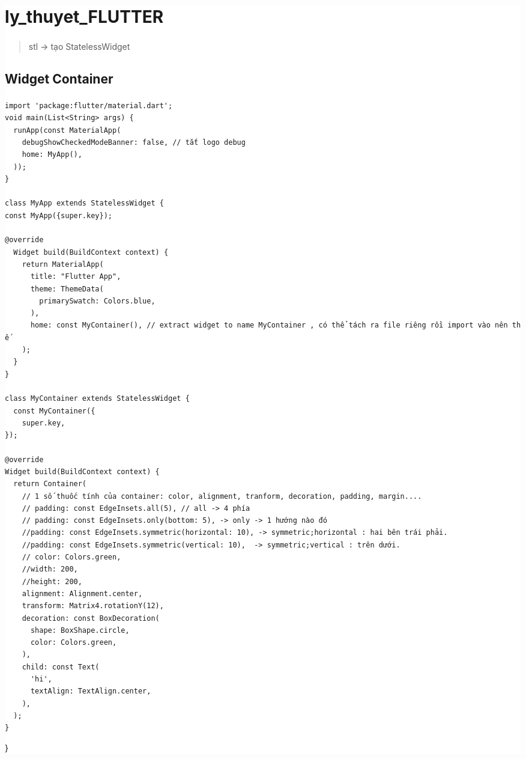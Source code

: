 # ly_thuyet_FLUTTER

> stl -> tạo StatelessWidget

## Widget Container 

    import 'package:flutter/material.dart';
    void main(List<String> args) {
      runApp(const MaterialApp(
        debugShowCheckedModeBanner: false, // tắt logo debug
        home: MyApp(),
      ));
    }

    class MyApp extends StatelessWidget {
    const MyApp({super.key});

    @override
      Widget build(BuildContext context) {
        return MaterialApp(
          title: "Flutter App",
          theme: ThemeData(
            primarySwatch: Colors.blue,
          ),
          home: const MyContainer(), // extract widget to name MyContainer , có thể tách ra file riêng rồi import vào nên thế 
        );
      }
    }

    class MyContainer extends StatelessWidget {
      const MyContainer({
        super.key,
    });

    @override
    Widget build(BuildContext context) {
      return Container(
        // 1 số thuốc tính của container: color, alignment, tranform, decoration, padding, margin....
        // padding: const EdgeInsets.all(5), // all -> 4 phía
        // padding: const EdgeInsets.only(bottom: 5), -> only -> 1 hướng nào đó
        //padding: const EdgeInsets.symmetric(horizontal: 10), -> symmetric;horizontal : hai bên trái phải.
        //padding: const EdgeInsets.symmetric(vertical: 10),  -> symmetric;vertical : trên dưới.
        // color: Colors.green,
        //width: 200,
        //height: 200,
        alignment: Alignment.center,
        transform: Matrix4.rotationY(12),
        decoration: const BoxDecoration(
          shape: BoxShape.circle,
          color: Colors.green,
        ),
        child: const Text(
          'hi',
          textAlign: TextAlign.center,
        ),
      );
    }
  }
